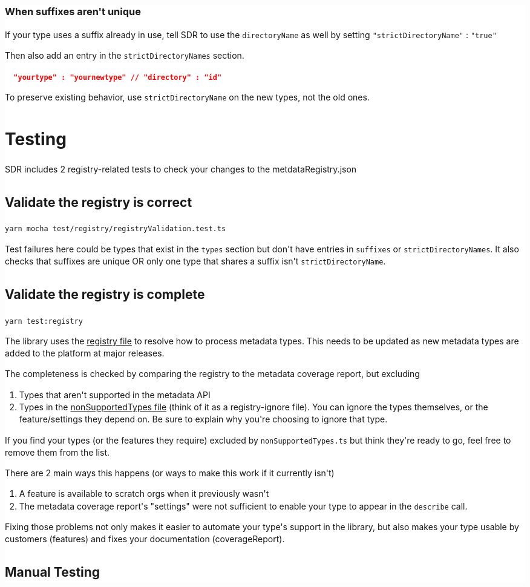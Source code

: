 ### When suffixes aren't unique

If your type uses a suffix already in use, tell SDR to use the `directoryName` as well by setting `"strictDirectoryName"` : `"true"`

Then also add an entry in the `strictDirectoryNames` section.

```json
  "yourtype" : "yournewtype" // "directory" : "id"

```

To preserve existing behavior, use `strictDirectoryName` on the new types, not the old ones.

# Testing

SDR includes 2 registry-related tests to check your changes to the metdataRegistry.json

## Validate the registry is correct

`yarn mocha test/registry/registryValidation.test.ts`

Test failures here could be types that exist in the `types` section but don't have entries in `suffixes` or `strictDirectoryNames`.
It also checks that suffixes are unique OR only one type that shares a suffix isn't `strictDirectoryName`.

## Validate the registry is complete

`yarn test:registry`

The library uses the [registry file](../src/registry/metadataRegistry.json) to resolve how to process metadata types. This needs to be updated as new metadata types are added to the platform at major releases.

The completeness is checked by comparing the registry to the metadata coverage report, but excluding

1. Types that aren't supported in the metadata API
2. Types in the [nonSupportedTypes file](../src/registry/nonSupportedTypes.ts) (think of it as a registry-ignore file). You can ignore the types themselves, or the feature/settings they depend on. Be sure to explain why you're choosing to ignore that type.

If you find your types (or the features they require) excluded by `nonSupportedTypes.ts` but think they're ready to go, feel free to remove them from the list.

There are 2 main ways this happens (or ways to make this work if it currently isn't)

1. A feature is available to scratch orgs when it previously wasn't
1. The metadata coverage report's "settings" were not sufficient to enable your type to appear in the `describe` call.

Fixing those problems not only makes it easier to automate your type's support in the library, but also makes your type usable by customers (features) and fixes your documentation (coverageReport).

## Manual Testing
